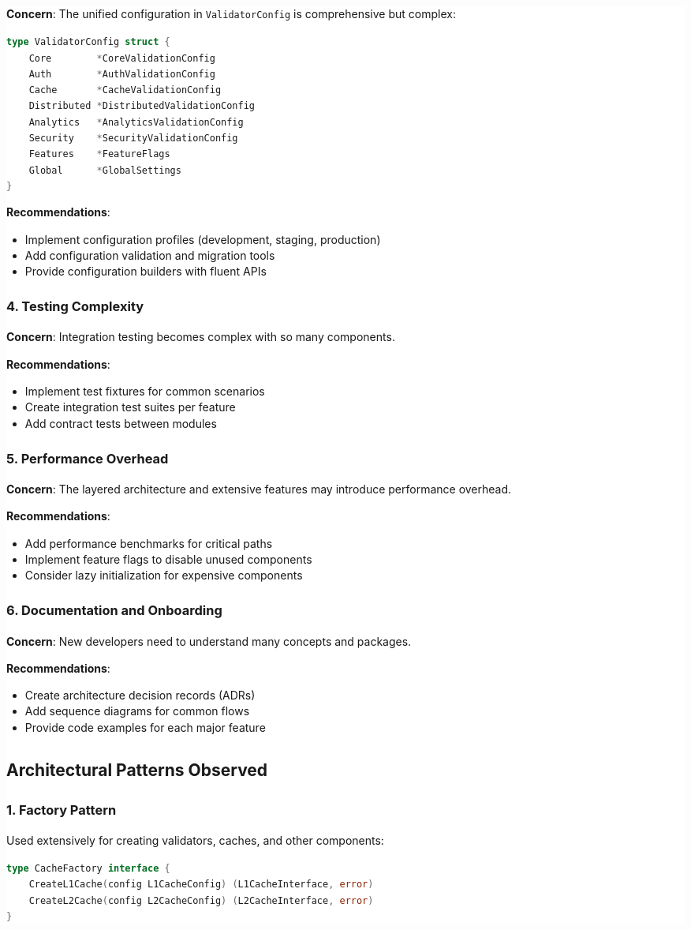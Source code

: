 **Concern**: The unified configuration in `ValidatorConfig` is comprehensive but complex:
```go
type ValidatorConfig struct {
    Core        *CoreValidationConfig
    Auth        *AuthValidationConfig  
    Cache       *CacheValidationConfig
    Distributed *DistributedValidationConfig
    Analytics   *AnalyticsValidationConfig
    Security    *SecurityValidationConfig
    Features    *FeatureFlags
    Global      *GlobalSettings
}
```

**Recommendations**:
- Implement configuration profiles (development, staging, production)
- Add configuration validation and migration tools
- Provide configuration builders with fluent APIs

### 4. **Testing Complexity**

**Concern**: Integration testing becomes complex with so many components.

**Recommendations**:
- Implement test fixtures for common scenarios
- Create integration test suites per feature
- Add contract tests between modules

### 5. **Performance Overhead**

**Concern**: The layered architecture and extensive features may introduce performance overhead.

**Recommendations**:
- Add performance benchmarks for critical paths
- Implement feature flags to disable unused components
- Consider lazy initialization for expensive components

### 6. **Documentation and Onboarding**

**Concern**: New developers need to understand many concepts and packages.

**Recommendations**:
- Create architecture decision records (ADRs)
- Add sequence diagrams for common flows
- Provide code examples for each major feature

## Architectural Patterns Observed

### 1. **Factory Pattern**
Used extensively for creating validators, caches, and other components:
```go
type CacheFactory interface {
    CreateL1Cache(config L1CacheConfig) (L1CacheInterface, error)
    CreateL2Cache(config L2CacheConfig) (L2CacheInterface, error)
}
```
